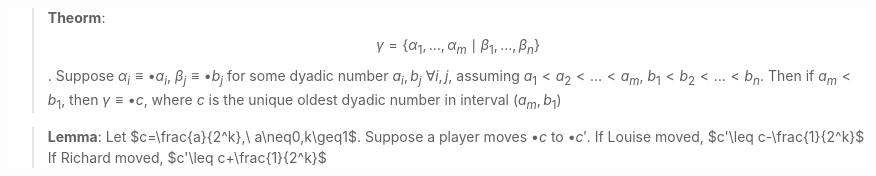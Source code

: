 >__Theorm__: $$\gamma=\{\alpha_1,\dots,\alpha_m\mid\beta_1,\dots,\beta_n\}$$. Suppose $\alpha_i\equiv\bullet a_i$, $\beta_j\equiv\bullet b_j$ for some dyadic number $a_i,b_j\ \forall i,j$, assuming $a_1<a_2<\dots<a_m$, $b_1<b_2<\dots<b_n$. Then if $a_m<b_1$, then $\gamma\equiv\bullet c$, where $c$ is the unique oldest dyadic number in interval $(a_m,b_1)$

>__Lemma__: Let $c=\frac{a}{2^k},\ a\neq0,k\geq1$. Suppose a player moves $\bullet c$ to $\bullet c'$. 
> If Louise moved, $c'\leq c-\frac{1}{2^k}$ 
> If Richard moved, $c'\leq c+\frac{1}{2^k}$
